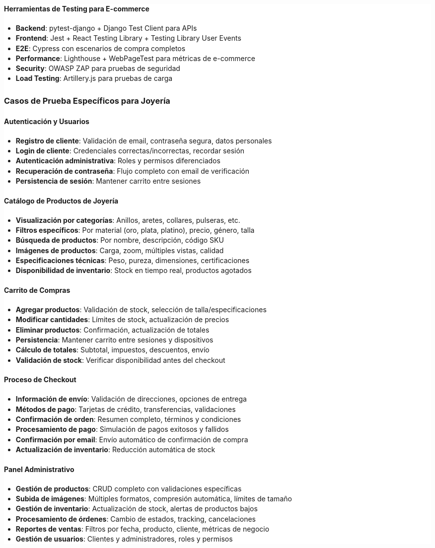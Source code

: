 #### Herramientas de Testing para E-commerce

- **Backend**: pytest-django + Django Test Client para APIs
- **Frontend**: Jest + React Testing Library + Testing Library User Events
- **E2E**: Cypress con escenarios de compra completos
- **Performance**: Lighthouse + WebPageTest para métricas de e-commerce
- **Security**: OWASP ZAP para pruebas de seguridad
- **Load Testing**: Artillery.js para pruebas de carga

### Casos de Prueba Específicos para Joyería

#### Autenticación y Usuarios

- **Registro de cliente**: Validación de email, contraseña segura, datos personales
- **Login de cliente**: Credenciales correctas/incorrectas, recordar sesión
- **Autenticación administrativa**: Roles y permisos diferenciados
- **Recuperación de contraseña**: Flujo completo con email de verificación
- **Persistencia de sesión**: Mantener carrito entre sesiones

#### Catálogo de Productos de Joyería

- **Visualización por categorías**: Anillos, aretes, collares, pulseras, etc.
- **Filtros específicos**: Por material (oro, plata, platino), precio, género, talla
- **Búsqueda de productos**: Por nombre, descripción, código SKU
- **Imágenes de productos**: Carga, zoom, múltiples vistas, calidad
- **Especificaciones técnicas**: Peso, pureza, dimensiones, certificaciones
- **Disponibilidad de inventario**: Stock en tiempo real, productos agotados

#### Carrito de Compras

- **Agregar productos**: Validación de stock, selección de talla/especificaciones
- **Modificar cantidades**: Límites de stock, actualización de precios
- **Eliminar productos**: Confirmación, actualización de totales
- **Persistencia**: Mantener carrito entre sesiones y dispositivos
- **Cálculo de totales**: Subtotal, impuestos, descuentos, envío
- **Validación de stock**: Verificar disponibilidad antes del checkout

#### Proceso de Checkout

- **Información de envío**: Validación de direcciones, opciones de entrega
- **Métodos de pago**: Tarjetas de crédito, transferencias, validaciones
- **Confirmación de orden**: Resumen completo, términos y condiciones
- **Procesamiento de pago**: Simulación de pagos exitosos y fallidos
- **Confirmación por email**: Envío automático de confirmación de compra
- **Actualización de inventario**: Reducción automática de stock

#### Panel Administrativo

- **Gestión de productos**: CRUD completo con validaciones específicas
- **Subida de imágenes**: Múltiples formatos, compresión automática, límites de tamaño
- **Gestión de inventario**: Actualización de stock, alertas de productos bajos
- **Procesamiento de órdenes**: Cambio de estados, tracking, cancelaciones
- **Reportes de ventas**: Filtros por fecha, producto, cliente, métricas de negocio
- **Gestión de usuarios**: Clientes y administradores, roles y permisos
